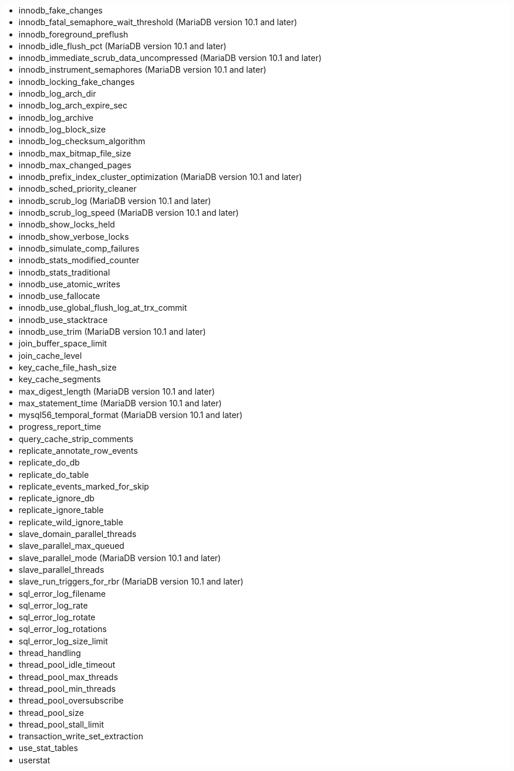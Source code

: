 + innodb\_fake\_changes
+ innodb\_fatal\_semaphore\_wait\_threshold \(MariaDB version 10\.1 and later\)
+ innodb\_foreground\_preflush
+ innodb\_idle\_flush\_pct \(MariaDB version 10\.1 and later\)
+ innodb\_immediate\_scrub\_data\_uncompressed \(MariaDB version 10\.1 and later\)
+ innodb\_instrument\_semaphores \(MariaDB version 10\.1 and later\)
+ innodb\_locking\_fake\_changes
+ innodb\_log\_arch\_dir
+ innodb\_log\_arch\_expire\_sec
+ innodb\_log\_archive
+ innodb\_log\_block\_size
+ innodb\_log\_checksum\_algorithm
+ innodb\_max\_bitmap\_file\_size
+ innodb\_max\_changed\_pages
+ innodb\_prefix\_index\_cluster\_optimization \(MariaDB version 10\.1 and later\)
+ innodb\_sched\_priority\_cleaner
+ innodb\_scrub\_log \(MariaDB version 10\.1 and later\)
+ innodb\_scrub\_log\_speed \(MariaDB version 10\.1 and later\)
+ innodb\_show\_locks\_held
+ innodb\_show\_verbose\_locks
+ innodb\_simulate\_comp\_failures
+ innodb\_stats\_modified\_counter
+ innodb\_stats\_traditional
+ innodb\_use\_atomic\_writes
+ innodb\_use\_fallocate
+ innodb\_use\_global\_flush\_log\_at\_trx\_commit
+ innodb\_use\_stacktrace
+ innodb\_use\_trim \(MariaDB version 10\.1 and later\)
+ join\_buffer\_space\_limit
+ join\_cache\_level
+ key\_cache\_file\_hash\_size
+ key\_cache\_segments
+ max\_digest\_length \(MariaDB version 10\.1 and later\)
+ max\_statement\_time \(MariaDB version 10\.1 and later\)
+ mysql56\_temporal\_format \(MariaDB version 10\.1 and later\)
+ progress\_report\_time
+ query\_cache\_strip\_comments
+ replicate\_annotate\_row\_events
+ replicate\_do\_db
+ replicate\_do\_table
+ replicate\_events\_marked\_for\_skip
+ replicate\_ignore\_db
+ replicate\_ignore\_table
+ replicate\_wild\_ignore\_table
+ slave\_domain\_parallel\_threads
+ slave\_parallel\_max\_queued
+ slave\_parallel\_mode \(MariaDB version 10\.1 and later\)
+ slave\_parallel\_threads
+ slave\_run\_triggers\_for\_rbr \(MariaDB version 10\.1 and later\)
+ sql\_error\_log\_filename
+ sql\_error\_log\_rate
+ sql\_error\_log\_rotate
+ sql\_error\_log\_rotations
+ sql\_error\_log\_size\_limit
+ thread\_handling
+ thread\_pool\_idle\_timeout
+ thread\_pool\_max\_threads
+ thread\_pool\_min\_threads
+ thread\_pool\_oversubscribe
+ thread\_pool\_size
+ thread\_pool\_stall\_limit
+ transaction\_write\_set\_extraction
+ use\_stat\_tables
+ userstat